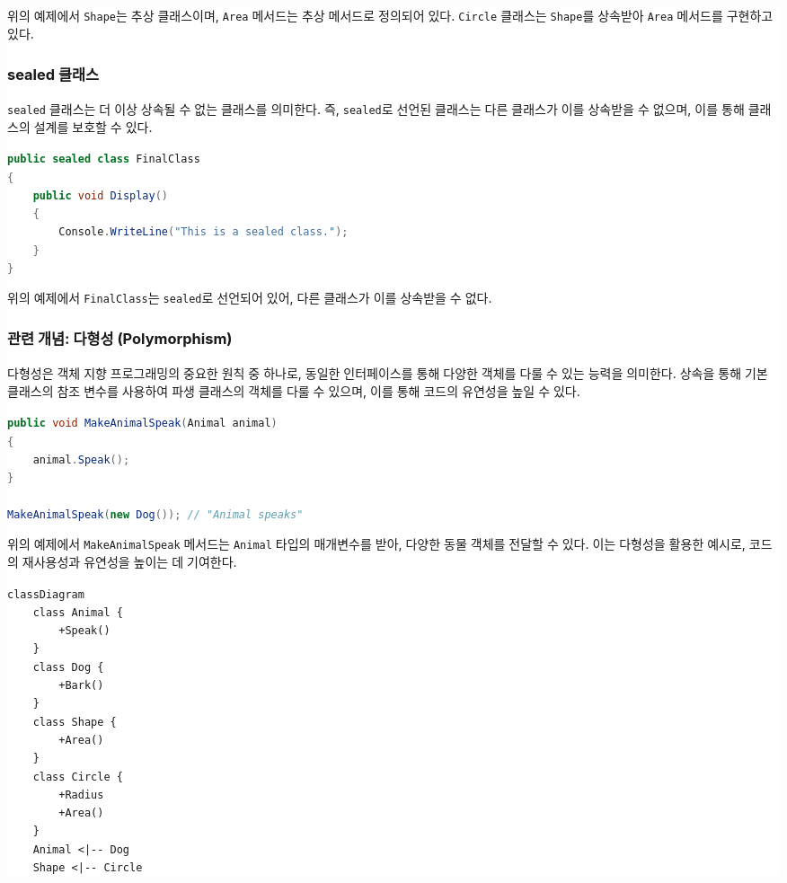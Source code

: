 위의 예제에서 `Shape`는 추상 클래스이며, `Area` 메서드는 추상 메서드로 정의되어 있다. `Circle` 클래스는 `Shape`를 상속받아 `Area` 메서드를 구현하고 있다.

### **sealed 클래스**

`sealed` 클래스는 더 이상 상속될 수 없는 클래스를 의미한다. 즉, `sealed`로 선언된 클래스는 다른 클래스가 이를 상속받을 수 없으며, 이를 통해 클래스의 설계를 보호할 수 있다. 

```csharp
public sealed class FinalClass
{
    public void Display()
    {
        Console.WriteLine("This is a sealed class.");
    }
}
```

위의 예제에서 `FinalClass`는 `sealed`로 선언되어 있어, 다른 클래스가 이를 상속받을 수 없다.

### **관련 개념: 다형성 (Polymorphism)**

다형성은 객체 지향 프로그래밍의 중요한 원칙 중 하나로, 동일한 인터페이스를 통해 다양한 객체를 다룰 수 있는 능력을 의미한다. 상속을 통해 기본 클래스의 참조 변수를 사용하여 파생 클래스의 객체를 다룰 수 있으며, 이를 통해 코드의 유연성을 높일 수 있다.

```csharp
public void MakeAnimalSpeak(Animal animal)
{
    animal.Speak();
}

MakeAnimalSpeak(new Dog()); // "Animal speaks"
```

위의 예제에서 `MakeAnimalSpeak` 메서드는 `Animal` 타입의 매개변수를 받아, 다양한 동물 객체를 전달할 수 있다. 이는 다형성을 활용한 예시로, 코드의 재사용성과 유연성을 높이는 데 기여한다.

```mermaid
classDiagram
    class Animal {
        +Speak()
    }
    class Dog {
        +Bark()
    }
    class Shape {
        +Area()
    }
    class Circle {
        +Radius
        +Area()
    }
    Animal <|-- Dog
    Shape <|-- Circle
```
